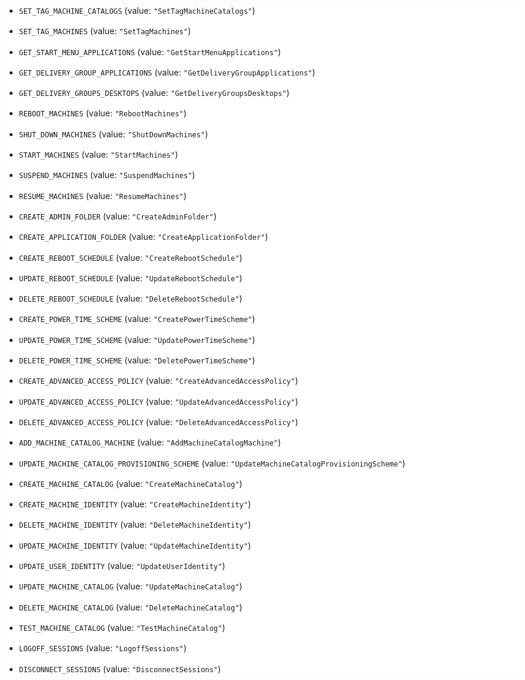 * `SET_TAG_MACHINE_CATALOGS` (value: `"SetTagMachineCatalogs"`)

* `SET_TAG_MACHINES` (value: `"SetTagMachines"`)

* `GET_START_MENU_APPLICATIONS` (value: `"GetStartMenuApplications"`)

* `GET_DELIVERY_GROUP_APPLICATIONS` (value: `"GetDeliveryGroupApplications"`)

* `GET_DELIVERY_GROUPS_DESKTOPS` (value: `"GetDeliveryGroupsDesktops"`)

* `REBOOT_MACHINES` (value: `"RebootMachines"`)

* `SHUT_DOWN_MACHINES` (value: `"ShutDownMachines"`)

* `START_MACHINES` (value: `"StartMachines"`)

* `SUSPEND_MACHINES` (value: `"SuspendMachines"`)

* `RESUME_MACHINES` (value: `"ResumeMachines"`)

* `CREATE_ADMIN_FOLDER` (value: `"CreateAdminFolder"`)

* `CREATE_APPLICATION_FOLDER` (value: `"CreateApplicationFolder"`)

* `CREATE_REBOOT_SCHEDULE` (value: `"CreateRebootSchedule"`)

* `UPDATE_REBOOT_SCHEDULE` (value: `"UpdateRebootSchedule"`)

* `DELETE_REBOOT_SCHEDULE` (value: `"DeleteRebootSchedule"`)

* `CREATE_POWER_TIME_SCHEME` (value: `"CreatePowerTimeScheme"`)

* `UPDATE_POWER_TIME_SCHEME` (value: `"UpdatePowerTimeScheme"`)

* `DELETE_POWER_TIME_SCHEME` (value: `"DeletePowerTimeScheme"`)

* `CREATE_ADVANCED_ACCESS_POLICY` (value: `"CreateAdvancedAccessPolicy"`)

* `UPDATE_ADVANCED_ACCESS_POLICY` (value: `"UpdateAdvancedAccessPolicy"`)

* `DELETE_ADVANCED_ACCESS_POLICY` (value: `"DeleteAdvancedAccessPolicy"`)

* `ADD_MACHINE_CATALOG_MACHINE` (value: `"AddMachineCatalogMachine"`)

* `UPDATE_MACHINE_CATALOG_PROVISIONING_SCHEME` (value: `"UpdateMachineCatalogProvisioningScheme"`)

* `CREATE_MACHINE_CATALOG` (value: `"CreateMachineCatalog"`)

* `CREATE_MACHINE_IDENTITY` (value: `"CreateMachineIdentity"`)

* `DELETE_MACHINE_IDENTITY` (value: `"DeleteMachineIdentity"`)

* `UPDATE_MACHINE_IDENTITY` (value: `"UpdateMachineIdentity"`)

* `UPDATE_USER_IDENTITY` (value: `"UpdateUserIdentity"`)

* `UPDATE_MACHINE_CATALOG` (value: `"UpdateMachineCatalog"`)

* `DELETE_MACHINE_CATALOG` (value: `"DeleteMachineCatalog"`)

* `TEST_MACHINE_CATALOG` (value: `"TestMachineCatalog"`)

* `LOGOFF_SESSIONS` (value: `"LogoffSessions"`)

* `DISCONNECT_SESSIONS` (value: `"DisconnectSessions"`)
